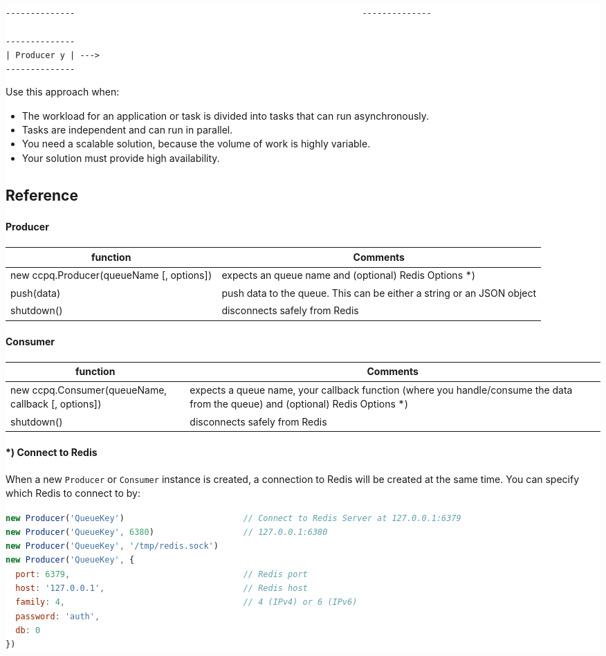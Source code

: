 ```
--------------                                                          --------------

--------------
| Producer y | --->
--------------
```

Use this approach when:

- The workload for an application or task is divided into tasks that can run asynchronously.
- Tasks are independent and can run in parallel.
- You need a scalable solution, because the volume of work is highly variable.
- Your solution must provide high availability.


## Reference

#### Producer

| function        | Comments |
| -------------- | ------- |
| new ccpq.Producer(queueName [, options])  | expects an queue name and (optional) Redis Options *)  |
| push(data) | push data to the queue. This can be either a string or an JSON object |
| shutdown() | disconnects safely from Redis |

#### Consumer

| function        | Comments |
| -------------- | ------- |
| new ccpq.Consumer(queueName, callback [, options]) | expects a queue name, your callback function (where you handle/consume the data from the queue) and (optional) Redis Options *) |
| shutdown() | disconnects safely from Redis |

#### *) Connect to Redis 
When a new `Producer` or `Consumer` instance is created,
a connection to Redis will be created at the same time.
You can specify which Redis to connect to by:

```javascript
new Producer('QueueKey')                        // Connect to Redis Server at 127.0.0.1:6379
new Producer('QueueKey', 6380)                  // 127.0.0.1:6380
new Producer('QueueKey', '/tmp/redis.sock')
new Producer('QueueKey', {
  port: 6379,                                   // Redis port
  host: '127.0.0.1',                            // Redis host
  family: 4,                                    // 4 (IPv4) or 6 (IPv6)
  password: 'auth',
  db: 0
})
```


[npm-image]: https://img.shields.io/npm/v/redis-ccp-queue.svg?style=flat-square
[npm-url]: https://npmjs.org/package/redis-ccp-queue
[downloads-image]: https://img.shields.io/npm/dm/redis-ccp-queue.svg?style=flat-square
[downloads-url]: https://npmjs.org/package/redis-ccp-queue
[license-url]: https://github.com/sebhildebrandt/redis-ccp-queue/blob/master/LICENSE
[license-img]: https://img.shields.io/badge/license-MIT-blue.svg?style=flat-square
[npmjs-license]: https://img.shields.io/npm/l/redis-ccp-queue.svg?style=flat-square
[nodejs-url]: https://nodejs.org/
[redis-url]: http://redis.io